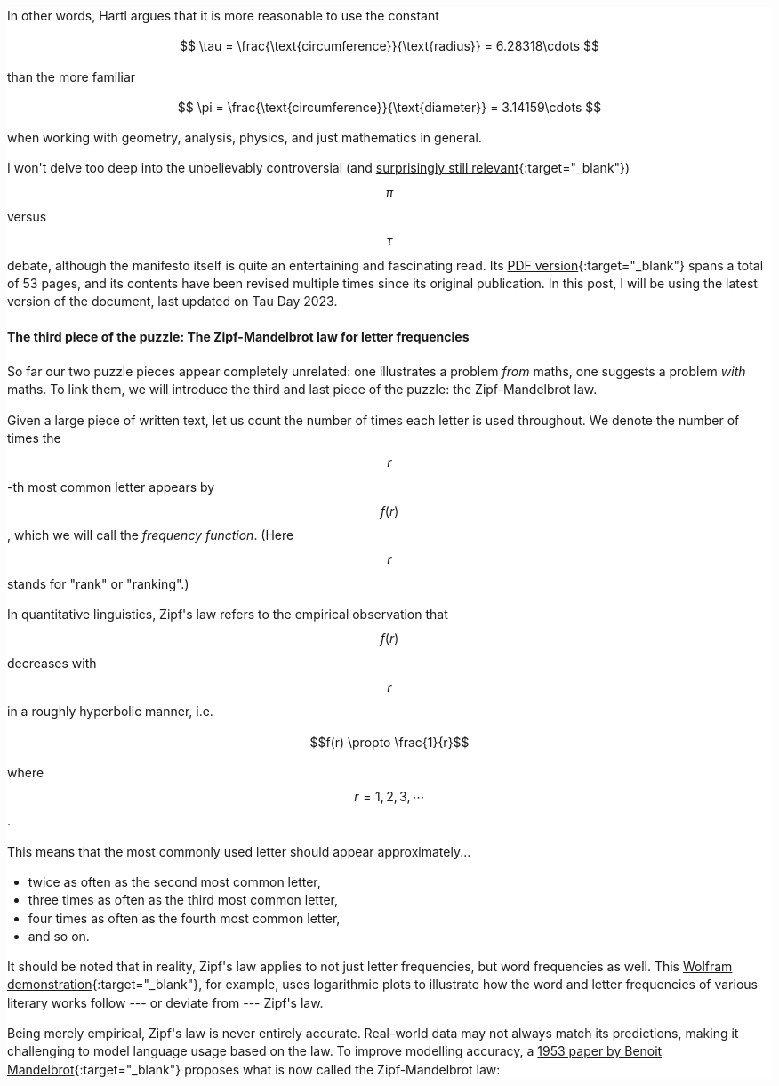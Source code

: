 In other words, Hartl argues that it is more reasonable to use the constant

$$
\tau = \frac{\text{circumference}}{\text{radius}} = 6.28318\cdots
$$

than the more familiar

$$
\pi = \frac{\text{circumference}}{\text{diameter}} = 3.14159\cdots
$$

when working with geometry, analysis, physics, and just mathematics in general.

I won't delve too deep into the unbelievably controversial (and [surprisingly still relevant](https://xkcd.com/1292){:target="_blank"}) $$\pi$$ versus $$\tau$$ debate, although the manifesto itself is quite an entertaining and fascinating read. Its [PDF version](https://tauday.com/tau_manifesto.pdf){:target="_blank"} spans a total of 53 pages, and its contents have been revised multiple times since its original publication. In this post, I will be using the latest version of the document, last updated on Tau Day 2023.




#### The third piece of the puzzle: The Zipf-Mandelbrot law for letter frequencies

So far our two puzzle pieces appear completely unrelated: one illustrates a problem _from_ maths, one suggests a problem _with_ maths. To link them, we will introduce the third and last piece of the puzzle: the Zipf-Mandelbrot law.

Given a large piece of written text, let us count the number of times each letter is used throughout. We denote the number of times the $$r$$-th most common letter appears by $$f(r)$$, which we will call the _frequency function_. (Here $$r$$ stands for "rank" or "ranking".)

In quantitative linguistics, Zipf's law refers to the empirical observation that $$f(r)$$ decreases with $$r$$ in a roughly hyperbolic manner, i.e.

$$f(r) \propto \frac{1}{r}$$

where $$r = 1, 2, 3, \cdots$$.


This means that the most commonly used letter should appear approximately...
- twice as often as the second most common letter,
- three times as often as the third most common letter,
- four times as often as the fourth most common letter,
- and so on.

It should be noted that in reality, Zipf's law applies to not just letter frequencies, but word frequencies as well. This [Wolfram demonstration](https://www.wolframcloud.com/objects/demonstrations/ZipfsLawAppliedToWordAndLetterFrequencies-source.nb){:target="_blank"}, for example, uses logarithmic plots to illustrate how the word and letter frequencies of various literary works follow --- or deviate from --- Zipf's law.

Being merely empirical, Zipf's law is never entirely accurate. Real-world data may not always match its predictions, making it challenging to model language usage based on the law. To improve modelling accuracy, a [1953 paper by Benoit Mandelbrot](http://pdodds.w3.uvm.edu/research/papers/others/1953/mandelbrot1953a.pdf){:target="_blank"} proposes what is now called the Zipf-Mandelbrot law:
